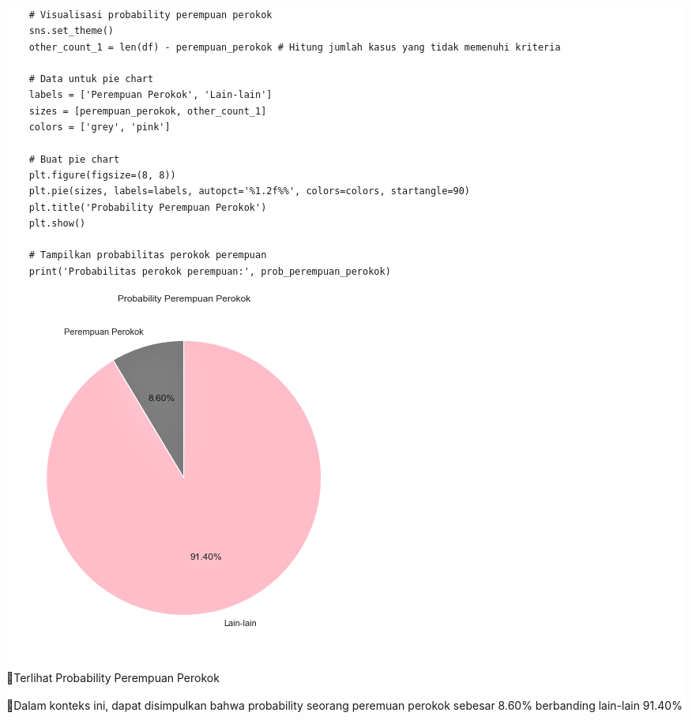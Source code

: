         # Visualisasi probability perempuan perokok
        sns.set_theme()
        other_count_1 = len(df) - perempuan_perokok # Hitung jumlah kasus yang tidak memenuhi kriteria
        
        # Data untuk pie chart
        labels = ['Perempuan Perokok', 'Lain-lain']
        sizes = [perempuan_perokok, other_count_1]
        colors = ['grey', 'pink']
        
        # Buat pie chart
        plt.figure(figsize=(8, 8))
        plt.pie(sizes, labels=labels, autopct='%1.2f%%', colors=colors, startangle=90)
        plt.title('Probability Perempuan Perokok')
        plt.show()
        
        # Tampilkan probabilitas perokok perempuan
        print('Probabilitas perokok perempuan:', prob_perempuan_perokok)

  ![viz](img/prop_female_smoker.png)

  :pushpin:Terlihat Probability Perempuan Perokok
  
  :pushpin:Dalam konteks ini, dapat disimpulkan bahwa probability seorang peremuan perokok sebesar 8.60% berbanding lain-lain 91.40%
